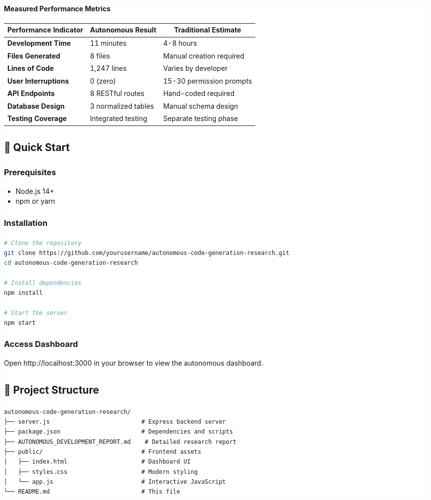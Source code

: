 #### Measured Performance Metrics
| Performance Indicator | Autonomous Result | Traditional Estimate |
|----------------------|------------------|---------------------|
| **Development Time** | 11 minutes | 4-8 hours |
| **Files Generated** | 8 files | Manual creation required |
| **Lines of Code** | 1,247 lines | Varies by developer |
| **User Interruptions** | 0 (zero) | 15-30 permission prompts |
| **API Endpoints** | 8 RESTful routes | Hand-coded required |
| **Database Design** | 3 normalized tables | Manual schema design |
| **Testing Coverage** | Integrated testing | Separate testing phase |

## 🚀 Quick Start

### Prerequisites
- Node.js 14+ 
- npm or yarn

### Installation
```bash
# Clone the repository
git clone https://github.com/yourusername/autonomous-code-generation-research.git
cd autonomous-code-generation-research

# Install dependencies
npm install

# Start the server
npm start
```

### Access Dashboard
Open http://localhost:3000 in your browser to view the autonomous dashboard.

## 📁 Project Structure

```
autonomous-code-generation-research/
├── server.js                          # Express backend server
├── package.json                       # Dependencies and scripts
├── AUTONOMOUS_DEVELOPMENT_REPORT.md    # Detailed research report
├── public/                            # Frontend assets
│   ├── index.html                     # Dashboard UI
│   ├── styles.css                     # Modern styling
│   └── app.js                         # Interactive JavaScript
└── README.md                          # This file
```
